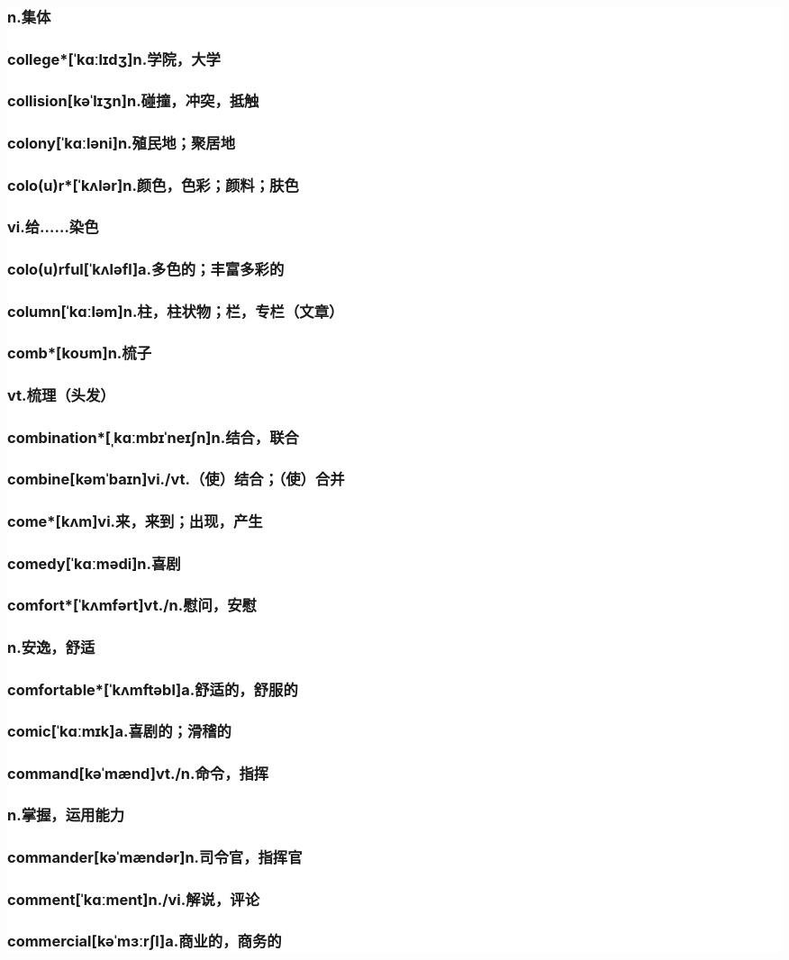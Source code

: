 ### n.集体

### college*[ˈkɑːlɪdʒ]n.学院，大学

### collision[kəˈlɪʒn]n.碰撞，冲突，抵触

### colony[ˈkɑːləni]n.殖民地；聚居地

### colo(u)r*[ˈkʌlər]n.颜色，色彩；颜料；肤色

### vi.给……染色

### colo(u)rful[ˈkʌləfl]a.多色的；丰富多彩的

### column[ˈkɑːləm]n.柱，柱状物；栏，专栏（文章）

### comb*[koʊm]n.梳子

### vt.梳理（头发）

### combination*[ˌkɑːmbɪˈneɪʃn]n.结合，联合

### combine[kəmˈbaɪn]vi./vt.（使）结合；（使）合并

### come*[kʌm]vi.来，来到；出现，产生

### comedy[ˈkɑːmədi]n.喜剧

### comfort*[ˈkʌmfərt]vt./n.慰问，安慰

### n.安逸，舒适

### comfortable*[ˈkʌmftəbl]a.舒适的，舒服的

### comic[ˈkɑːmɪk]a.喜剧的；滑稽的

### command[kəˈmænd]vt./n.命令，指挥

### n.掌握，运用能力

### commander[kəˈmændər]n.司令官，指挥官

### comment[ˈkɑːment]n./vi.解说，评论

### commercial[kəˈmɜːrʃl]a.商业的，商务的
